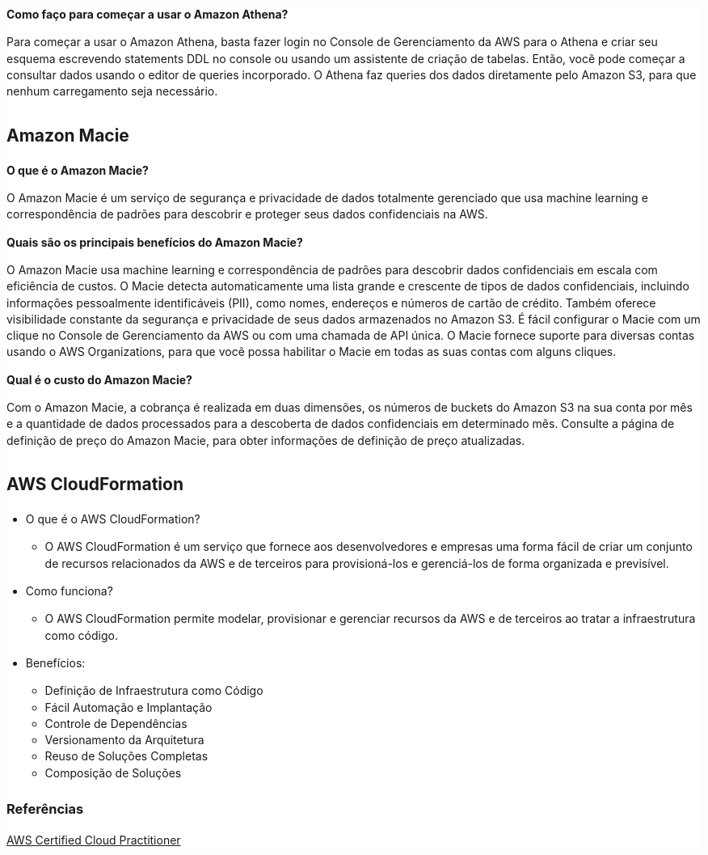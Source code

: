 **Como faço para começar a usar o Amazon Athena?**

Para começar a usar o Amazon Athena, basta fazer login no Console de Gerenciamento da AWS para o Athena e criar seu esquema escrevendo statements DDL no console ou usando um assistente de criação de tabelas. Então, você pode começar a consultar dados usando o editor de queries incorporado. O Athena faz queries dos dados diretamente pelo Amazon S3, para que nenhum carregamento seja necessário.

## Amazon Macie

**O que é o Amazon Macie?**

O Amazon Macie é um serviço de segurança e privacidade de dados totalmente gerenciado que usa machine learning e correspondência de padrões para descobrir e proteger seus dados confidenciais na AWS.

**Quais são os principais benefícios do Amazon Macie?**

O Amazon Macie usa machine learning e correspondência de padrões para descobrir dados confidenciais em escala com eficiência de custos. O Macie detecta automaticamente uma lista grande e crescente de tipos de dados confidenciais, incluindo informações pessoalmente identificáveis (PII), como nomes, endereços e números de cartão de crédito. Também oferece visibilidade constante da segurança e privacidade de seus dados armazenados no Amazon S3. É fácil configurar o Macie com um clique no Console de Gerenciamento da AWS ou com uma chamada de API única. O Macie fornece suporte para diversas contas usando o AWS Organizations, para que você possa habilitar o Macie em todas as suas contas com alguns cliques.

**Qual é o custo do Amazon Macie?**

Com o Amazon Macie, a cobrança é realizada em duas dimensões, os números de buckets do Amazon S3 na sua conta por mês e a quantidade de dados processados para a descoberta de dados confidenciais em determinado mês. Consulte a página de definição de preço do Amazon Macie, para obter informações de definição de preço atualizadas.

## AWS CloudFormation

- O que é o AWS CloudFormation?
  - O AWS CloudFormation é um serviço que fornece aos desenvolvedores e empresas uma forma fácil de criar um conjunto de recursos relacionados da AWS e de terceiros para provisioná-los e gerenciá-los de forma organizada e previsível.

- Como funciona?
  - O AWS CloudFormation permite modelar, provisionar e gerenciar recursos da AWS e de terceiros ao tratar a infraestrutura como código.

- Benefícios:
  - Definição de Infraestrutura como Código
  - Fácil Automação e Implantação
  - Controle de Dependências
  - Versionamento da Arquitetura
  - Reuso de Soluções Completas
  - Composição de Soluções

### Referências

[AWS Certified Cloud Practitioner](https://aws.amazon.com/pt/certification/certified-cloud-practitioner/)
